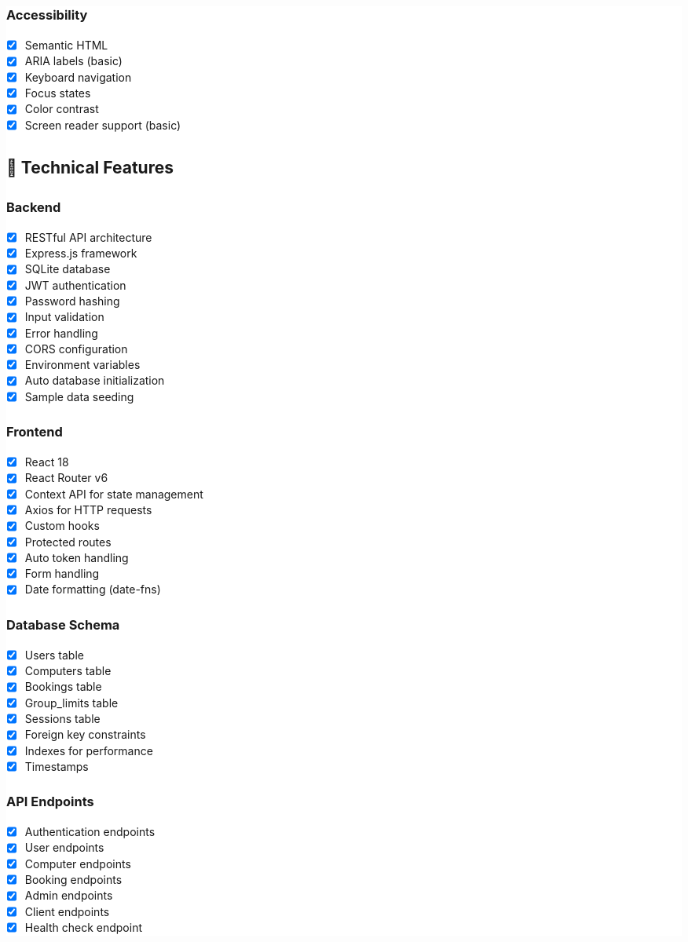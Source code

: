 ### Accessibility
- [x] Semantic HTML
- [x] ARIA labels (basic)
- [x] Keyboard navigation
- [x] Focus states
- [x] Color contrast
- [x] Screen reader support (basic)

## 🔧 Technical Features

### Backend
- [x] RESTful API architecture
- [x] Express.js framework
- [x] SQLite database
- [x] JWT authentication
- [x] Password hashing
- [x] Input validation
- [x] Error handling
- [x] CORS configuration
- [x] Environment variables
- [x] Auto database initialization
- [x] Sample data seeding

### Frontend
- [x] React 18
- [x] React Router v6
- [x] Context API for state management
- [x] Axios for HTTP requests
- [x] Custom hooks
- [x] Protected routes
- [x] Auto token handling
- [x] Form handling
- [x] Date formatting (date-fns)

### Database Schema
- [x] Users table
- [x] Computers table
- [x] Bookings table
- [x] Group_limits table
- [x] Sessions table
- [x] Foreign key constraints
- [x] Indexes for performance
- [x] Timestamps

### API Endpoints
- [x] Authentication endpoints
- [x] User endpoints
- [x] Computer endpoints
- [x] Booking endpoints
- [x] Admin endpoints
- [x] Client endpoints
- [x] Health check endpoint
